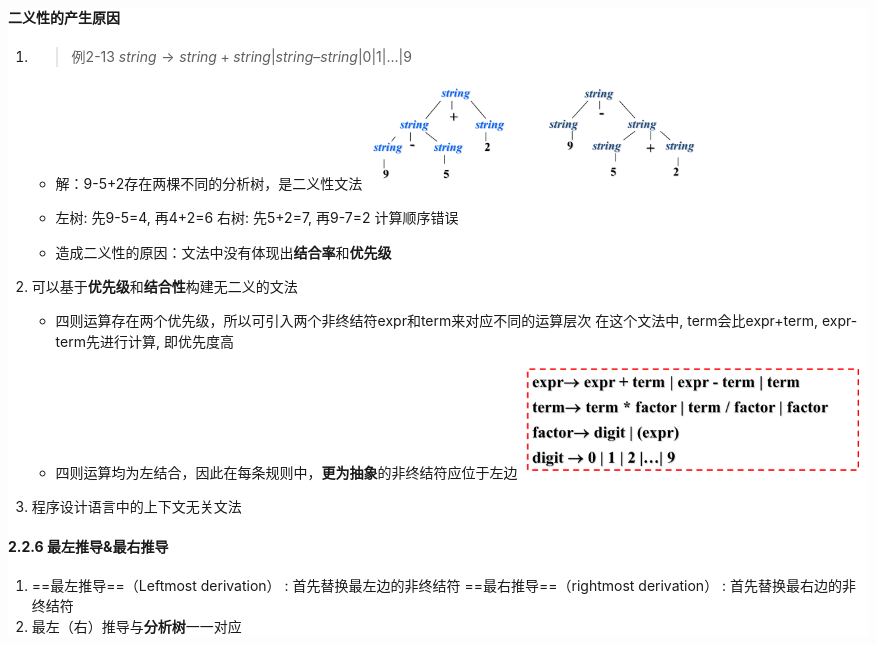 #### 二义性的产生原因

1. >  例2-13 $string →  string + string | string – string | 0 | 1 | …| 9$

   - 解：9-5+2存在两棵不同的分析树，是二义性文法
     <img src="./编译原理.assets/image-20240305214655716.png" alt="image-20240305214655716" style="zoom:33%;" />

   - 左树: 先9-5=4, 再4+2=6
     右树: 先5+2=7, 再9-7=2 计算顺序错误

   - 造成二义性的原因：文法中没有体现出**结合率**和**优先级**

2. 可以基于**优先级**和**结合性**构建无二义的文法

   - 四则运算存在两个优先级，所以可引入两个非终结符expr和term来对应不同的运算层次
     在这个文法中, term会比expr+term, expr-term先进行计算, 即优先度高

   - 四则运算均为左结合，因此在每条规则中，**更为抽象**的非终结符应位于左边
     <img src="./编译原理.assets/image-20240305215019979.png" alt="image-20240305215019979" style="zoom: 33%;" />

3. 程序设计语言中的上下文无关文法

#### 2.2.6 最左推导&最右推导

1. ==最左推导==（Leftmost derivation） : 首先替换最左边的非终结符
   ==最右推导==（rightmost derivation） : 首先替换最右边的非终结符
2. 最左（右）推导与**分析树**一一对应
